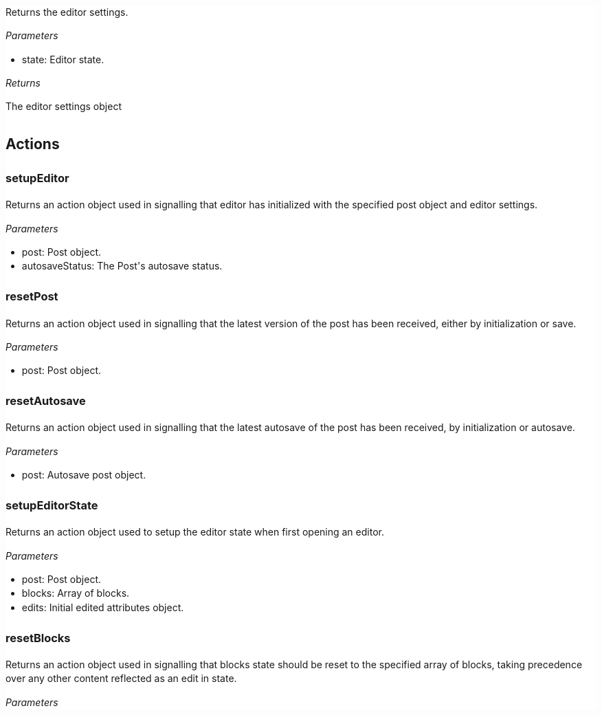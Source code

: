Returns the editor settings.

*Parameters*

 * state: Editor state.

*Returns*

The editor settings object

## Actions

### setupEditor

Returns an action object used in signalling that editor has initialized with
the specified post object and editor settings.

*Parameters*

 * post: Post object.
 * autosaveStatus: The Post's autosave status.

### resetPost

Returns an action object used in signalling that the latest version of the
post has been received, either by initialization or save.

*Parameters*

 * post: Post object.

### resetAutosave

Returns an action object used in signalling that the latest autosave of the
post has been received, by initialization or autosave.

*Parameters*

 * post: Autosave post object.

### setupEditorState

Returns an action object used to setup the editor state when first opening an editor.

*Parameters*

 * post: Post object.
 * blocks: Array of blocks.
 * edits: Initial edited attributes object.

### resetBlocks

Returns an action object used in signalling that blocks state should be
reset to the specified array of blocks, taking precedence over any other
content reflected as an edit in state.

*Parameters*
